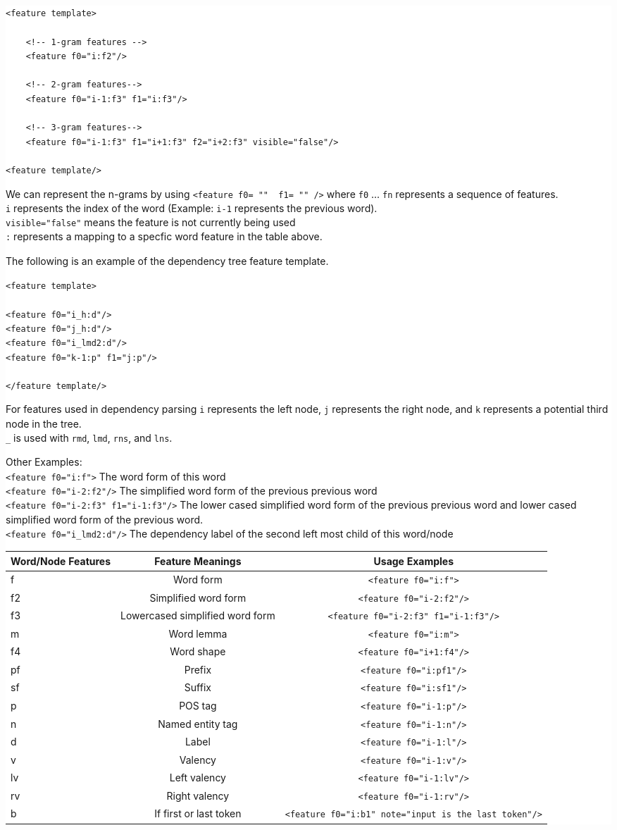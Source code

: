 	<feature template>
	
		<!-- 1-gram features -->
		<feature f0="i:f2"/>
		
		<!-- 2-gram features-->
		<feature f0="i-1:f3" f1="i:f3"/>

		<!-- 3-gram features-->
		<feature f0="i-1:f3" f1="i+1:f3" f2="i+2:f3" visible="false"/>
	
	<feature template/>

We can represent the n-grams by using `<feature f0= ""  f1= "" />` where `f0` ... `fn` represents a sequence of features.  
`i` represents the index of the word (Example: `i-1` represents the previous word).   
`visible="false"` means the feature is not currently being used  
`:` represents a mapping to a specfic word feature in the table above.  

  
 
The following is an example of the dependency tree feature template.  
 
 	<feature template>
 	 
 	<feature f0="i_h:d"/>
    <feature f0="j_h:d"/>
    <feature f0="i_lmd2:d"/>
    <feature f0="k-1:p" f1="j:p"/>

 	</feature template/>

For features used in dependency parsing `i` represents the left node, `j` represents the right node, and `k` represents a potential third node in the tree.  
`_` is used with `rmd`, `lmd`, `rns`, and `lns`. 
  
  
Other Examples:   
	`<feature f0="i:f">` The word form of this word   
	`<feature f0="i-2:f2"/>` The simplified word form of the previous previous word   
	`<feature f0="i-2:f3" f1="i-1:f3"/>` The lower cased simplified word form of the previous previous word and lower cased simplified word form of the previous word.  
	`<feature f0="i_lmd2:d"/>` The dependency label of the second left most child of this word/node

	
| Word/Node Features  | Feature Meanings  | Usage Examples |
|:------------- |:---------------:| :---------------------:|
| f    | Word form | `<feature f0="i:f">` |
| f2      | Simplified word form      | `<feature f0="i-2:f2"/>` |
| f3 | Lowercased simplified word form| `<feature f0="i-2:f3" f1="i-1:f3"/>` |
| m | Word lemma        | `<feature f0="i:m">` |
| f4 | Word shape | `<feature f0="i+1:f4"/>`|
| pf | Prefix        |  `<feature f0="i:pf1"/>` |
| sf | Suffix        |  `<feature f0="i:sf1"/>` |
| p | POS tag     		|  `<feature f0="i-1:p"/>` |
| n | Named entity tag |  `<feature f0="i-1:n"/>`|
| d | Label        | `<feature f0="i-1:l"/>`|
| v | Valency        | `<feature f0="i-1:v"/>`|
| lv | Left valency        |  `<feature f0="i-1:lv"/>`|
| rv | Right valency      | `<feature f0="i-1:rv"/>` |
| b | If first or last token | 	`<feature f0="i:b1" note="input is the last token"/>` |